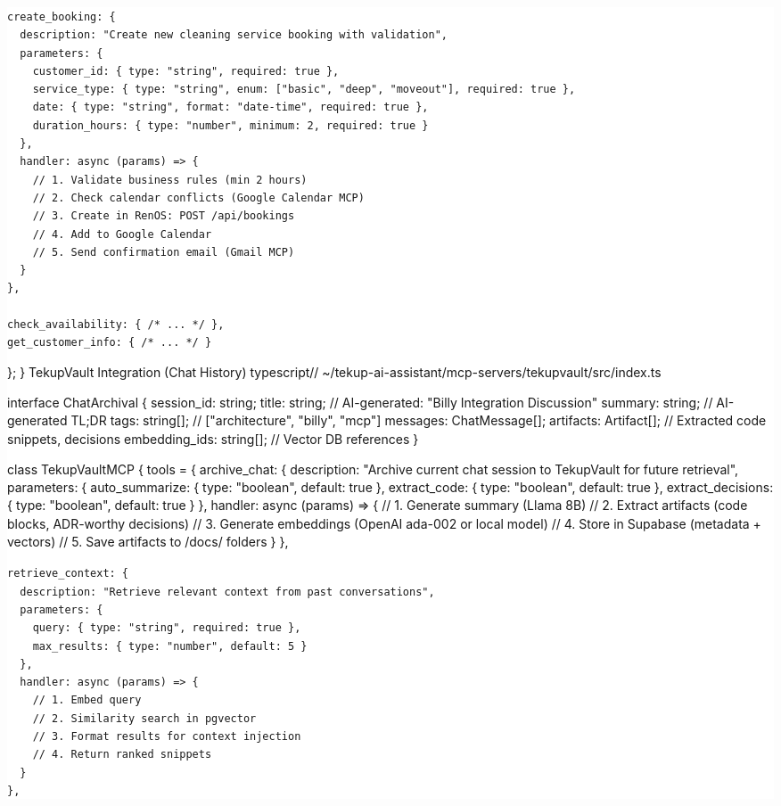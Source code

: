     create_booking: {
      description: "Create new cleaning service booking with validation",
      parameters: {
        customer_id: { type: "string", required: true },
        service_type: { type: "string", enum: ["basic", "deep", "moveout"], required: true },
        date: { type: "string", format: "date-time", required: true },
        duration_hours: { type: "number", minimum: 2, required: true }
      },
      handler: async (params) => {
        // 1. Validate business rules (min 2 hours)
        // 2. Check calendar conflicts (Google Calendar MCP)
        // 3. Create in RenOS: POST /api/bookings
        // 4. Add to Google Calendar
        // 5. Send confirmation email (Gmail MCP)
      }
    },
    
    check_availability: { /* ... */ },
    get_customer_info: { /* ... */ }
  };
}
TekupVault Integration (Chat History)
typescript// ~/tekup-ai-assistant/mcp-servers/tekupvault/src/index.ts

interface ChatArchival {
  session_id: string;
  title: string;              // AI-generated: "Billy Integration Discussion"
  summary: string;            // AI-generated TL;DR
  tags: string[];             // ["architecture", "billy", "mcp"]
  messages: ChatMessage[];
  artifacts: Artifact[];      // Extracted code snippets, decisions
  embedding_ids: string[];    // Vector DB references
}

class TekupVaultMCP {
  tools = {
    archive_chat: {
      description: "Archive current chat session to TekupVault for future retrieval",
      parameters: {
        auto_summarize: { type: "boolean", default: true },
        extract_code: { type: "boolean", default: true },
        extract_decisions: { type: "boolean", default: true }
      },
      handler: async (params) => {
        // 1. Generate summary (Llama 8B)
        // 2. Extract artifacts (code blocks, ADR-worthy decisions)
        // 3. Generate embeddings (OpenAI ada-002 or local model)
        // 4. Store in Supabase (metadata + vectors)
        // 5. Save artifacts to /docs/ folders
      }
    },
    
    retrieve_context: {
      description: "Retrieve relevant context from past conversations",
      parameters: {
        query: { type: "string", required: true },
        max_results: { type: "number", default: 5 }
      },
      handler: async (params) => {
        // 1. Embed query
        // 2. Similarity search in pgvector
        // 3. Format results for context injection
        // 4. Return ranked snippets
      }
    },
    